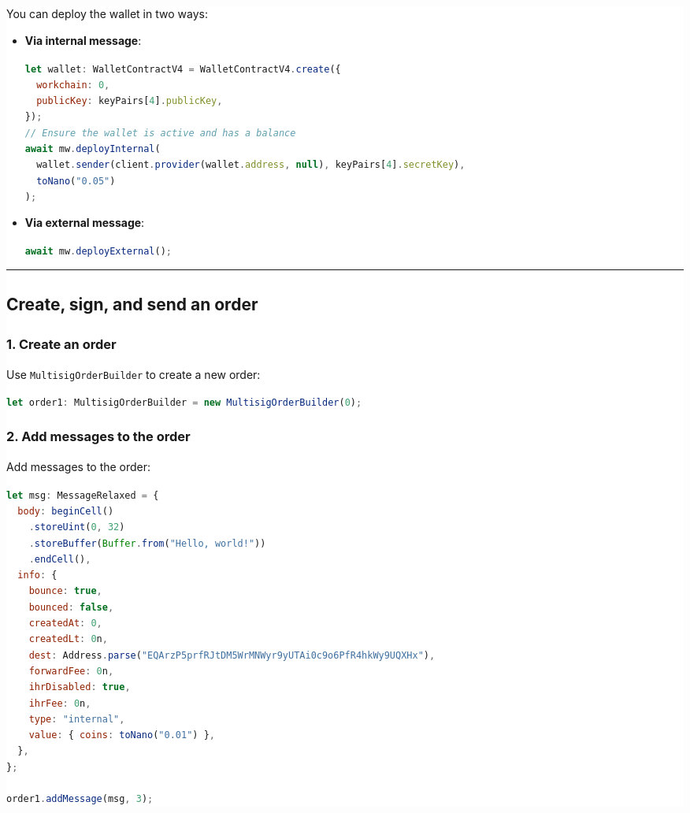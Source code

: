 You can deploy the wallet in two ways:

- **Via internal message**:

  ```js
  let wallet: WalletContractV4 = WalletContractV4.create({
    workchain: 0,
    publicKey: keyPairs[4].publicKey,
  });
  // Ensure the wallet is active and has a balance
  await mw.deployInternal(
    wallet.sender(client.provider(wallet.address, null), keyPairs[4].secretKey),
    toNano("0.05")
  );
  ```

- **Via external message**:
  ```js
  await mw.deployExternal();
  ```

---

## Create, sign, and send an order

### 1. Create an order

Use `MultisigOrderBuilder` to create a new order:

```js
let order1: MultisigOrderBuilder = new MultisigOrderBuilder(0);
```

### 2. Add messages to the order

Add messages to the order:

```js
let msg: MessageRelaxed = {
  body: beginCell()
    .storeUint(0, 32)
    .storeBuffer(Buffer.from("Hello, world!"))
    .endCell(),
  info: {
    bounce: true,
    bounced: false,
    createdAt: 0,
    createdLt: 0n,
    dest: Address.parse("EQArzP5prfRJtDM5WrMNWyr9yUTAi0c9o6PfR4hkWy9UQXHx"),
    forwardFee: 0n,
    ihrDisabled: true,
    ihrFee: 0n,
    type: "internal",
    value: { coins: toNano("0.01") },
  },
};

order1.addMessage(msg, 3);
```
